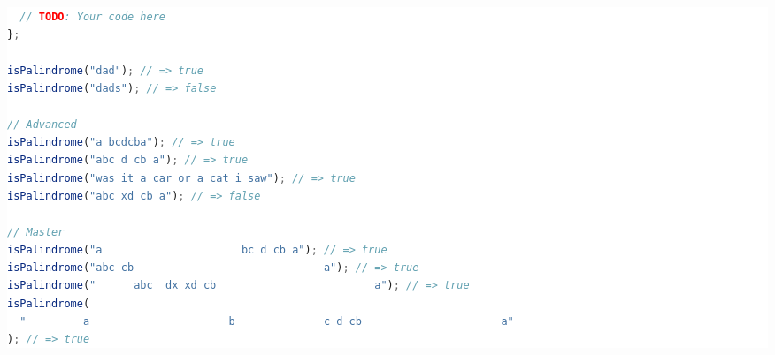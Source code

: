    ```js
     // TODO: Your code here
   };

   isPalindrome("dad"); // => true
   isPalindrome("dads"); // => false

   // Advanced
   isPalindrome("a bcdcba"); // => true
   isPalindrome("abc d cb a"); // => true
   isPalindrome("was it a car or a cat i saw"); // => true
   isPalindrome("abc xd cb a"); // => false

   // Master
   isPalindrome("a                      bc d cb a"); // => true
   isPalindrome("abc cb                              a"); // => true
   isPalindrome("      abc  dx xd cb                         a"); // => true
   isPalindrome(
     "         a                      b              c d cb                      a"
   ); // => true
   ```
